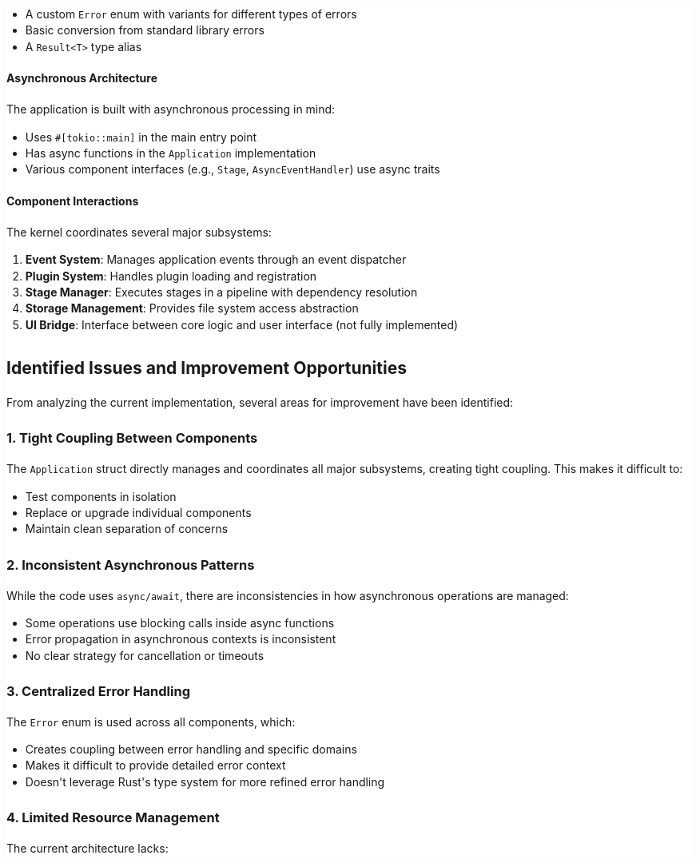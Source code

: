 - A custom `Error` enum with variants for different types of errors
- Basic conversion from standard library errors
- A `Result<T>` type alias

#### Asynchronous Architecture

The application is built with asynchronous processing in mind:

- Uses `#[tokio::main]` in the main entry point
- Has async functions in the `Application` implementation
- Various component interfaces (e.g., `Stage`, `AsyncEventHandler`) use async traits

#### Component Interactions

The kernel coordinates several major subsystems:

1. **Event System**: Manages application events through an event dispatcher
2. **Plugin System**: Handles plugin loading and registration
3. **Stage Manager**: Executes stages in a pipeline with dependency resolution
4. **Storage Management**: Provides file system access abstraction
5. **UI Bridge**: Interface between core logic and user interface (not fully implemented)

## Identified Issues and Improvement Opportunities

From analyzing the current implementation, several areas for improvement have been identified:

### 1. Tight Coupling Between Components

The `Application` struct directly manages and coordinates all major subsystems, creating tight coupling. This makes it difficult to:

- Test components in isolation
- Replace or upgrade individual components
- Maintain clean separation of concerns

### 2. Inconsistent Asynchronous Patterns

While the code uses `async/await`, there are inconsistencies in how asynchronous operations are managed:

- Some operations use blocking calls inside async functions
- Error propagation in asynchronous contexts is inconsistent
- No clear strategy for cancellation or timeouts

### 3. Centralized Error Handling

The `Error` enum is used across all components, which:

- Creates coupling between error handling and specific domains
- Makes it difficult to provide detailed error context
- Doesn't leverage Rust's type system for more refined error handling

### 4. Limited Resource Management

The current architecture lacks:

